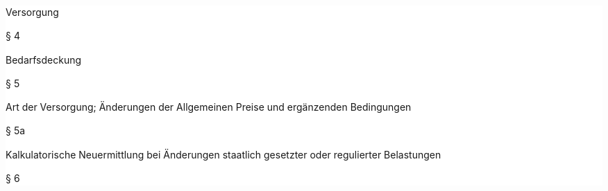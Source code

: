 <tr>

<td style colspan="2" align="left" valign="top" charoff="50">

Versorgung

</td>

</tr>

<tr>

<td style align="left" valign="top" charoff="50">

§ 4

</td>

<td style align="left" valign="top" charoff="50">

Bedarfsdeckung

</td>

</tr>

<tr>

<td style align="left" valign="top" charoff="50">

§ 5

</td>

<td style align="left" valign="top" charoff="50">

Art der Versorgung; Änderungen der Allgemeinen Preise und ergänzenden
Bedingungen

</td>

</tr>

<tr>

<td style align="left" valign="top" charoff="50">

§ 5a

</td>

<td style align="left" valign="top" charoff="50">

Kalkulatorische Neuermittlung bei Änderungen staatlich gesetzter oder
regulierter Belastungen

</td>

</tr>

<tr>

<td style align="left" valign="top" charoff="50">

§ 6
